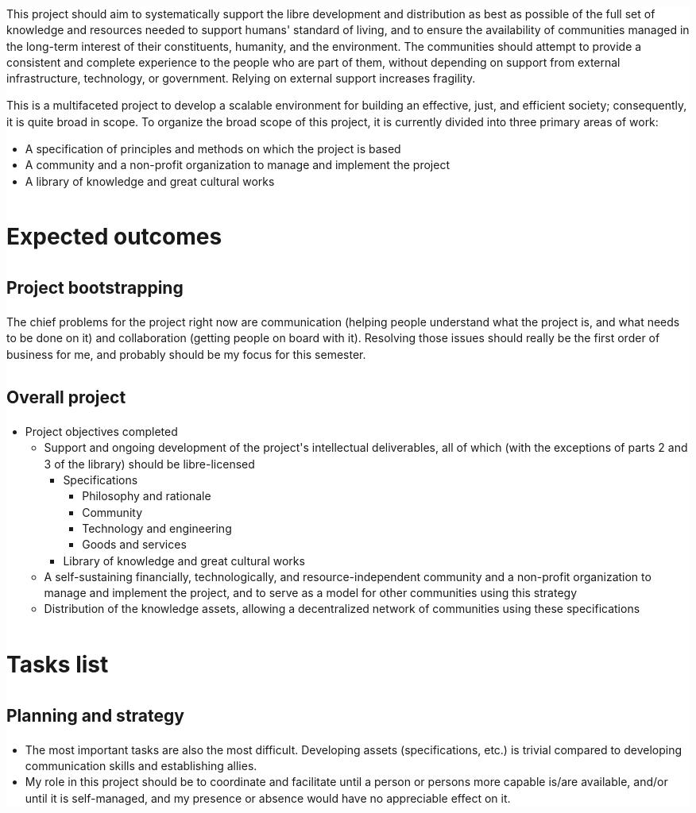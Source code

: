 This project should aim to systematically support the libre development and distribution as best as possible of the full set of knowledge and resources needed to support humans' standard of living, and to ensure the availability of communities managed in the long-term interest of their constituents, humanity, and the environment. The communities should attempt to provide a consistent and complete experience to the people who are part of them, without depending on support from external infrastructure, technology, or government. Relying on external support increases fragility.

This is a multifaceted project to develop a scalable environment for building an effective, just, and efficient society; consequently, it is quite broad in scope. To organize the broad scope of this project, it is currently divided into three primary areas of work: 
- A specification of principles and methods on which the project is based
- A community and a non-profit organization to manage and implement the project
- A library of knowledge and great cultural works

# Expected outcomes

## Project bootstrapping

The chief problems for the project right now are communication (helping people understand what the project is, and what needs to be done on it) and collaboration (getting people on board with it). Resolving those issues should really be the first order of business for me, and probably should be my focus for this semester.

## Overall project

- Project objectives completed
  - Support and ongoing development of the project's intellectual deliverables, all of which (with the exceptions of parts 2 and 3 of the library) should be libre-licensed
    - Specifications
      - Philosophy and rationale
      - Community
      - Technology and engineering
      - Goods and services
    - Library of knowledge and great cultural works
  - A self-sustaining financially, technologically, and resource-independent community and a non-profit organization to manage and implement the project, and to serve as a model for other communities using this strategy
  - Distribution of the knowledge assets, allowing a decentralized network of communities using these specifications

# Tasks list

## Planning and strategy
- The most important tasks are also the most difficult. Developing assets (specifications, etc.) is trivial compared to developing communication skills and establishing allies.
- My role in this project should be to coordinate and facilitate until a person or persons more capable is/are available, and/or until it is self-managed, and my presence or absence would have no appreciable effect on it.

